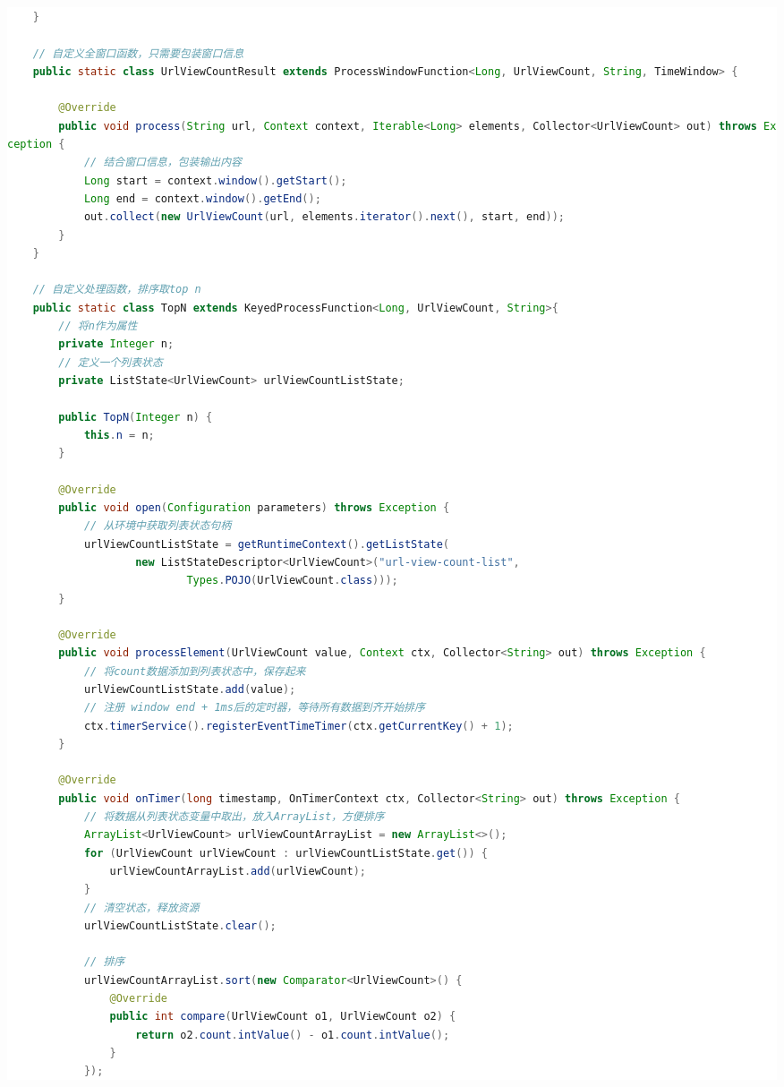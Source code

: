 ```java
    }

    // 自定义全窗口函数，只需要包装窗口信息
    public static class UrlViewCountResult extends ProcessWindowFunction<Long, UrlViewCount, String, TimeWindow> {

        @Override
        public void process(String url, Context context, Iterable<Long> elements, Collector<UrlViewCount> out) throws Exception {
            // 结合窗口信息，包装输出内容
            Long start = context.window().getStart();
            Long end = context.window().getEnd();
            out.collect(new UrlViewCount(url, elements.iterator().next(), start, end));
        }
    }

    // 自定义处理函数，排序取top n
    public static class TopN extends KeyedProcessFunction<Long, UrlViewCount, String>{
        // 将n作为属性
        private Integer n;
        // 定义一个列表状态
        private ListState<UrlViewCount> urlViewCountListState;

        public TopN(Integer n) {
            this.n = n;
        }

        @Override
        public void open(Configuration parameters) throws Exception {
            // 从环境中获取列表状态句柄
            urlViewCountListState = getRuntimeContext().getListState(
                    new ListStateDescriptor<UrlViewCount>("url-view-count-list",
                            Types.POJO(UrlViewCount.class)));
        }

        @Override
        public void processElement(UrlViewCount value, Context ctx, Collector<String> out) throws Exception {
            // 将count数据添加到列表状态中，保存起来
            urlViewCountListState.add(value);
            // 注册 window end + 1ms后的定时器，等待所有数据到齐开始排序
            ctx.timerService().registerEventTimeTimer(ctx.getCurrentKey() + 1);
        }

        @Override
        public void onTimer(long timestamp, OnTimerContext ctx, Collector<String> out) throws Exception {
            // 将数据从列表状态变量中取出，放入ArrayList，方便排序
            ArrayList<UrlViewCount> urlViewCountArrayList = new ArrayList<>();
            for (UrlViewCount urlViewCount : urlViewCountListState.get()) {
                urlViewCountArrayList.add(urlViewCount);
            }
            // 清空状态，释放资源
            urlViewCountListState.clear();

            // 排序
            urlViewCountArrayList.sort(new Comparator<UrlViewCount>() {
                @Override
                public int compare(UrlViewCount o1, UrlViewCount o2) {
                    return o2.count.intValue() - o1.count.intValue();
                }
            });

```